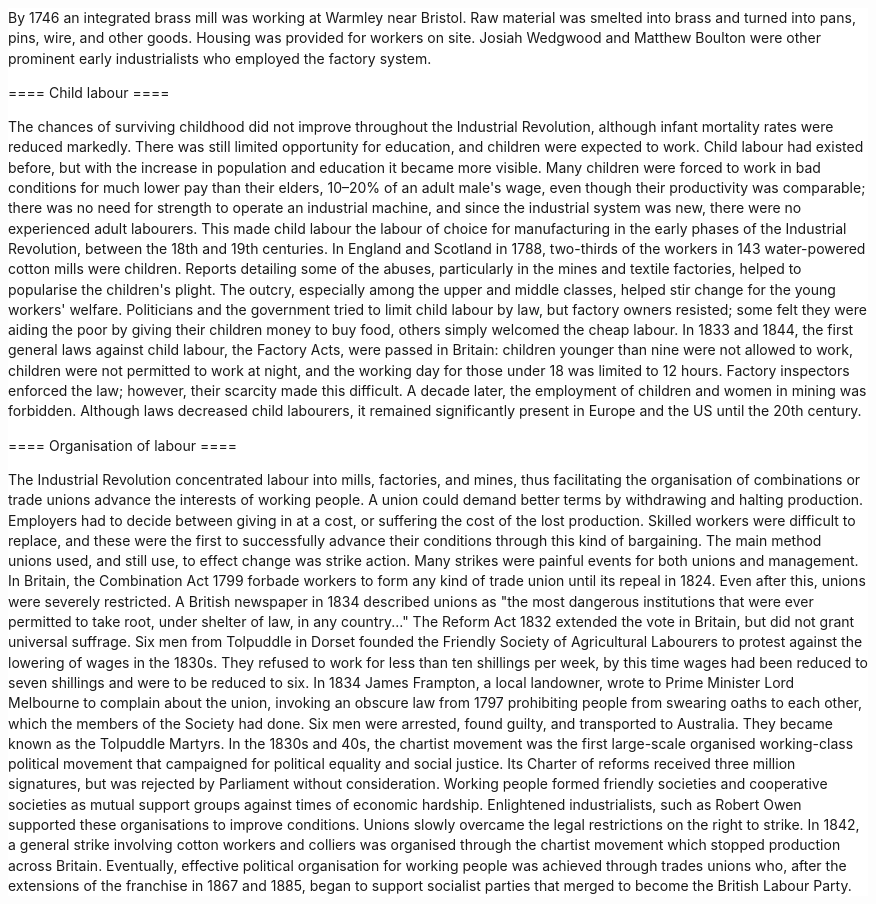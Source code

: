 By 1746 an integrated brass mill was working at Warmley near Bristol. Raw material was smelted into brass and turned into pans, pins, wire, and other goods. Housing was provided for workers on site. Josiah Wedgwood and Matthew Boulton were other prominent early industrialists who employed the factory system.


==== Child labour ====

The chances of surviving childhood did not improve throughout the Industrial Revolution, although infant mortality rates were reduced markedly. There was still limited opportunity for education, and children were expected to work. Child labour had existed before, but with the increase in population and education it became more visible. Many children were forced to work in bad conditions for much lower pay than their elders, 10–20% of an adult male's wage, even though their productivity was comparable; there was no need for strength to operate an industrial machine, and since the industrial system was new, there were no experienced adult labourers. This made child labour the labour of choice for manufacturing in the early phases of the Industrial Revolution, between the 18th and 19th centuries. In England and Scotland in 1788, two-thirds of the workers in 143 water-powered cotton mills were children.
Reports detailing some of the abuses, particularly in the mines and textile factories, helped to popularise the children's plight. The outcry, especially among the upper and middle classes, helped stir change for the young workers' welfare. Politicians and the government tried to limit child labour by law, but factory owners resisted; some felt they were aiding the poor by giving their children money to buy food, others simply welcomed the cheap labour. In 1833 and 1844, the first general laws against child labour, the Factory Acts, were passed in Britain: children younger than nine were not allowed to work, children were not permitted to work at night, and the working day for those under 18 was limited to 12 hours. Factory inspectors enforced the law; however, their scarcity made this difficult. A decade later, the employment of children and women in mining was forbidden. Although laws decreased child labourers, it remained significantly present in Europe and the US until the 20th century.


==== Organisation of labour ====

The Industrial Revolution concentrated labour into mills, factories, and mines, thus facilitating the organisation of combinations or trade unions advance the interests of working people. A union could demand better terms by withdrawing and halting production. Employers had to decide between giving in at a cost, or suffering the cost of the lost production. Skilled workers were difficult to replace, and these were the first to successfully advance their conditions through this kind of bargaining.
The main method unions used, and still use, to effect change was strike action. Many strikes were painful events for both unions and management. In Britain, the Combination Act 1799 forbade workers to form any kind of trade union until its repeal in 1824. Even after this, unions were severely restricted. A British newspaper in 1834 described unions as "the most dangerous institutions that were ever permitted to take root, under shelter of law, in any country..."
The Reform Act 1832 extended the vote in Britain, but did not grant universal suffrage. Six men from Tolpuddle in Dorset founded the Friendly Society of Agricultural Labourers to protest against the lowering of wages in the 1830s. They refused to work for less than ten shillings per week, by this time wages had been reduced to seven shillings and were to be reduced to six. In 1834 James Frampton, a local landowner, wrote to Prime Minister Lord Melbourne to complain about the union, invoking an obscure law from 1797 prohibiting people from swearing oaths to each other, which the members of the Society had done. Six men were arrested, found guilty, and transported to Australia. They became known as the Tolpuddle Martyrs. In the 1830s and 40s, the chartist movement was the first large-scale organised working-class political movement that campaigned for political equality and social justice. Its Charter of reforms received three million signatures, but was rejected by Parliament without consideration.
Working people formed friendly societies and cooperative societies as mutual support groups against times of economic hardship. Enlightened industrialists, such as Robert Owen supported these organisations to improve conditions. Unions slowly overcame the legal restrictions on the right to strike. In 1842, a general strike involving cotton workers and colliers was organised through the chartist movement which stopped production across Britain. Eventually, effective political organisation for working people was achieved through trades unions who, after the extensions of the franchise in 1867 and 1885, began to support socialist parties that merged to become the British Labour Party.
